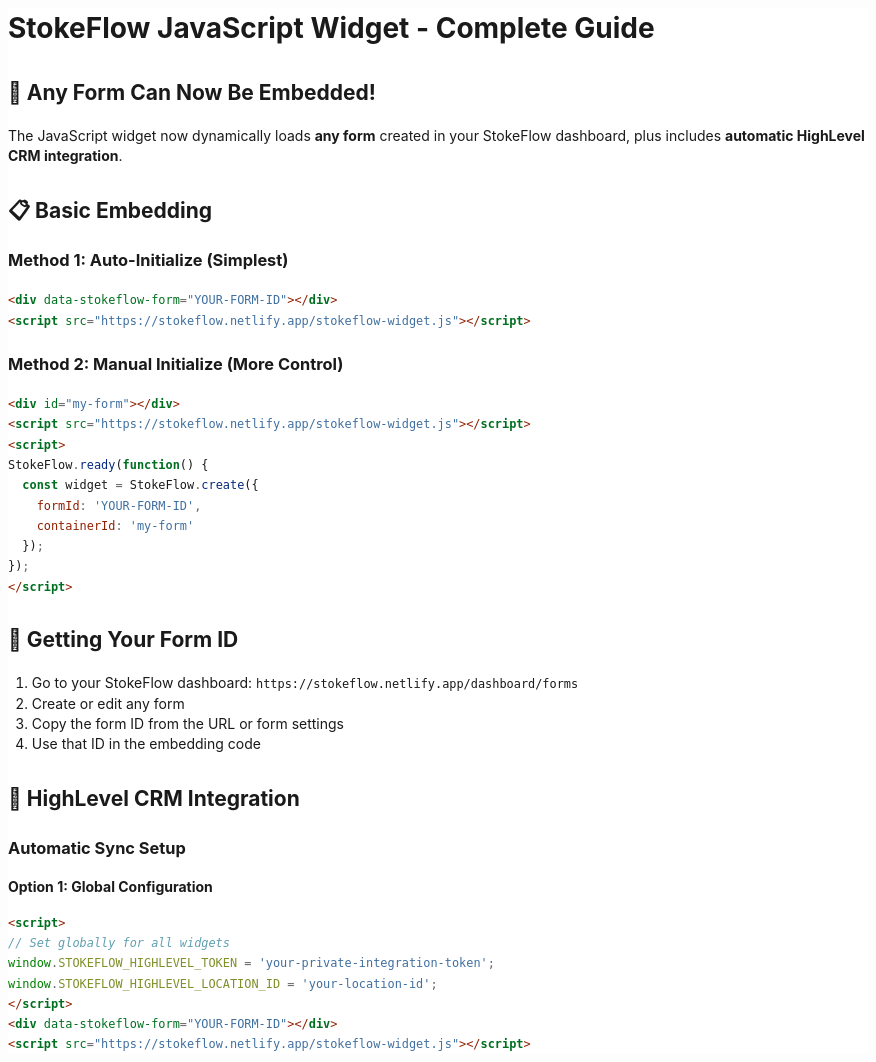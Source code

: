 # StokeFlow JavaScript Widget - Complete Guide

## 🚀 **Any Form Can Now Be Embedded!**

The JavaScript widget now dynamically loads **any form** created in your StokeFlow dashboard, plus includes **automatic HighLevel CRM integration**.

## 📋 **Basic Embedding**

### Method 1: Auto-Initialize (Simplest)
```html
<div data-stokeflow-form="YOUR-FORM-ID"></div>
<script src="https://stokeflow.netlify.app/stokeflow-widget.js"></script>
```

### Method 2: Manual Initialize (More Control)
```html
<div id="my-form"></div>
<script src="https://stokeflow.netlify.app/stokeflow-widget.js"></script>
<script>
StokeFlow.ready(function() {
  const widget = StokeFlow.create({
    formId: 'YOUR-FORM-ID',
    containerId: 'my-form'
  });
});
</script>
```

## 🔗 **Getting Your Form ID**

1. Go to your StokeFlow dashboard: `https://stokeflow.netlify.app/dashboard/forms`
2. Create or edit any form
3. Copy the form ID from the URL or form settings
4. Use that ID in the embedding code

## 🎯 **HighLevel CRM Integration**

### Automatic Sync Setup

**Option 1: Global Configuration**
```html
<script>
// Set globally for all widgets
window.STOKEFLOW_HIGHLEVEL_TOKEN = 'your-private-integration-token';
window.STOKEFLOW_HIGHLEVEL_LOCATION_ID = 'your-location-id';
</script>
<div data-stokeflow-form="YOUR-FORM-ID"></div>
<script src="https://stokeflow.netlify.app/stokeflow-widget.js"></script>
```
